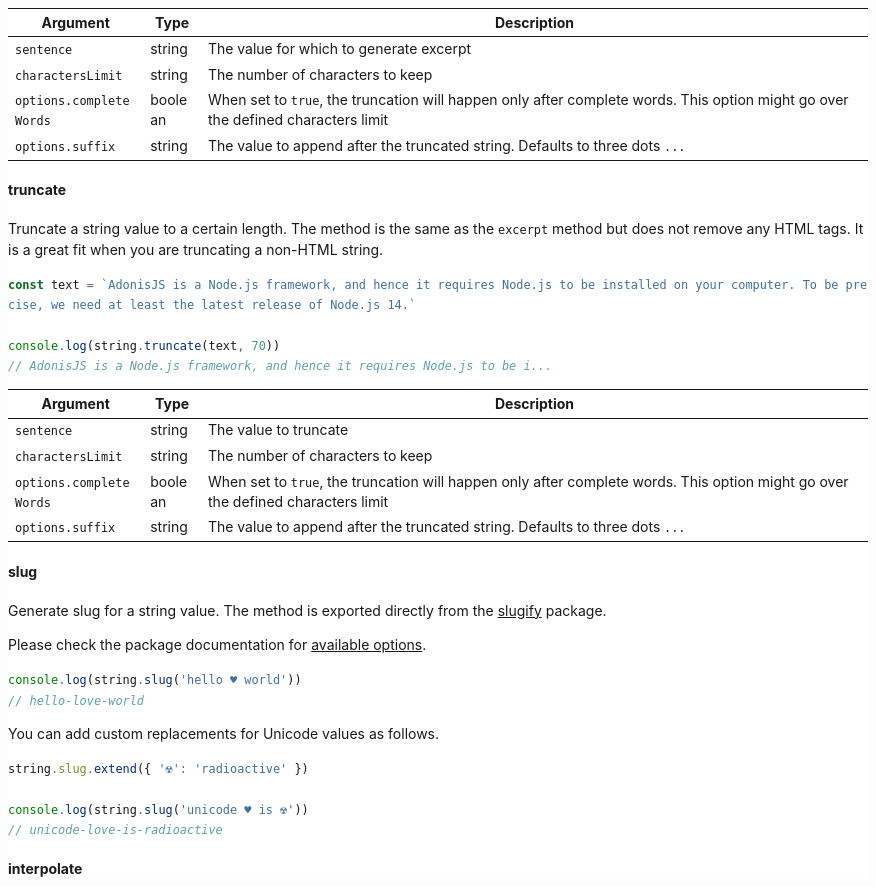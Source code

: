 | Argument                | Type    | Description                                                                                                                      |
| ----------------------- | ------- | -------------------------------------------------------------------------------------------------------------------------------- |
| `sentence`              | string  | The value for which to generate excerpt                                                                                          |
| `charactersLimit`       | string  | The number of characters to keep                                                                                                 |
| `options.completeWords` | boolean | When set to `true`, the truncation will happen only after complete words. This option might go over the defined characters limit |
| `options.suffix`        | string  | The value to append after the truncated string. Defaults to three dots `...`                                                     |

#### truncate

Truncate a string value to a certain length. The method is the same as the `excerpt` method but does not remove any HTML tags. It is a great fit when you are truncating a non-HTML string.

```ts
const text = `AdonisJS is a Node.js framework, and hence it requires Node.js to be installed on your computer. To be precise, we need at least the latest release of Node.js 14.`

console.log(string.truncate(text, 70))
// AdonisJS is a Node.js framework, and hence it requires Node.js to be i...
```

| Argument                | Type    | Description                                                                                                                      |
| ----------------------- | ------- | -------------------------------------------------------------------------------------------------------------------------------- |
| `sentence`              | string  | The value to truncate                                                                                                            |
| `charactersLimit`       | string  | The number of characters to keep                                                                                                 |
| `options.completeWords` | boolean | When set to `true`, the truncation will happen only after complete words. This option might go over the defined characters limit |
| `options.suffix`        | string  | The value to append after the truncated string. Defaults to three dots `...`                                                     |

#### slug

Generate slug for a string value. The method is exported directly from the [slugify](https://www.npmjs.com/package/slugify) package.

Please check the package documentation for [available options](https://www.npmjs.com/package/slugify#options).

```ts
console.log(string.slug('hello ♥ world'))
// hello-love-world
```

You can add custom replacements for Unicode values as follows.

```ts
string.slug.extend({ '☢': 'radioactive' })

console.log(string.slug('unicode ♥ is ☢'))
// unicode-love-is-radioactive
```

#### interpolate
